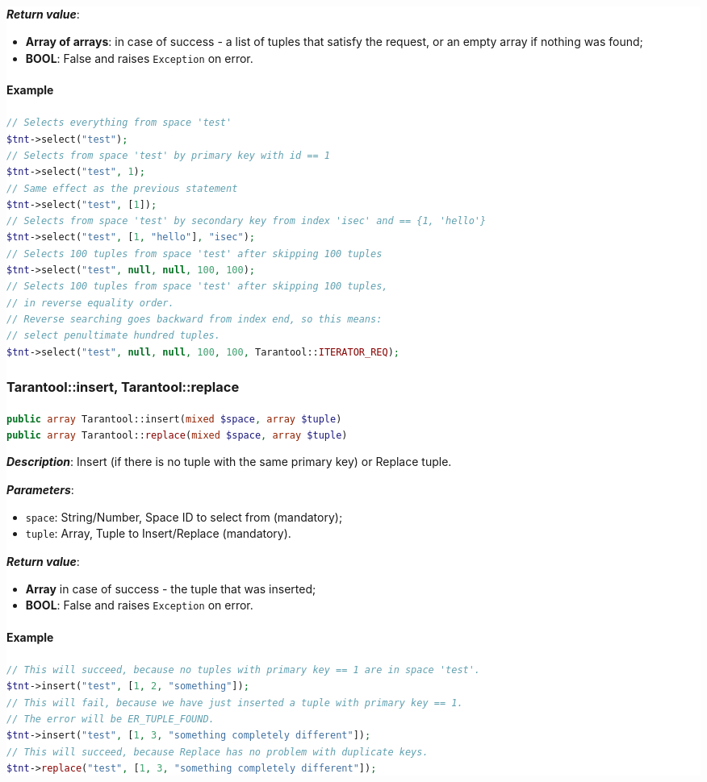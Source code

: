 _**Return value**_:

* **Array of arrays**: in case of success - a list of tuples that satisfy the
  request, or an empty array if nothing was found;
* **BOOL**: False and raises `Exception` on error.

#### Example

```php
// Selects everything from space 'test'
$tnt->select("test");
// Selects from space 'test' by primary key with id == 1
$tnt->select("test", 1);
// Same effect as the previous statement
$tnt->select("test", [1]);
// Selects from space 'test' by secondary key from index 'isec' and == {1, 'hello'}
$tnt->select("test", [1, "hello"], "isec");
// Selects 100 tuples from space 'test' after skipping 100 tuples
$tnt->select("test", null, null, 100, 100);
// Selects 100 tuples from space 'test' after skipping 100 tuples,
// in reverse equality order.
// Reverse searching goes backward from index end, so this means:
// select penultimate hundred tuples.
$tnt->select("test", null, null, 100, 100, Tarantool::ITERATOR_REQ);
```

### Tarantool::insert, Tarantool::replace

```php
public array Tarantool::insert(mixed $space, array $tuple)
public array Tarantool::replace(mixed $space, array $tuple)
```

_**Description**_: Insert (if there is no tuple with the same primary key) or 
Replace tuple.

_**Parameters**_:

* `space`: String/Number, Space ID to select from (mandatory);
* `tuple`: Array, Tuple to Insert/Replace (mandatory).

_**Return value**_:

* **Array** in case of success - the tuple that was inserted;
* **BOOL**: False and raises `Exception` on error.

#### Example

```php
// This will succeed, because no tuples with primary key == 1 are in space 'test'.
$tnt->insert("test", [1, 2, "something"]);
// This will fail, because we have just inserted a tuple with primary key == 1.
// The error will be ER_TUPLE_FOUND.
$tnt->insert("test", [1, 3, "something completely different"]);
// This will succeed, because Replace has no problem with duplicate keys.
$tnt->replace("test", [1, 3, "something completely different"]);
```
